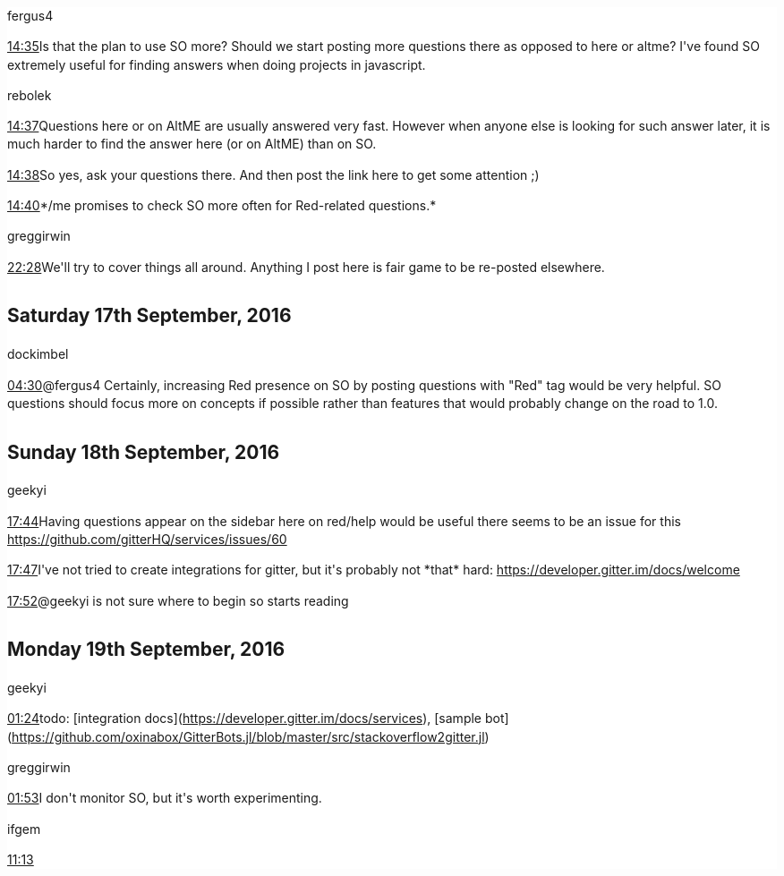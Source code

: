 fergus4

[14:35](#msg57dc033927a8458f7f1e3a0c)Is that the plan to use SO more? Should we start posting more questions there as opposed to here or altme? I've found SO extremely useful for finding answers when doing projects in javascript.

rebolek

[14:37](#msg57dc03abaabc89857fa9e563)Questions here or on AltME are usually answered very fast. However when anyone else is looking for such answer later, it is much harder to find the answer here (or on AltME) than on SO.

[14:38](#msg57dc03df18291e104878b502)So yes, ask your questions there. And then post the link here to get some attention ;)

[14:40](#msg57dc0449df21a7573001ce75)\*/me promises to check SO more often for Red-related questions.*

greggirwin

[22:28](#msg57dc71f833c63ba01a0b9e83)We'll try to cover things all around. Anything I post here is fair game to be re-posted elsewhere.

## Saturday 17th September, 2016

dockimbel

[04:30](#msg57dcc6f527a8458f7f20a2e8)@fergus4 Certainly, increasing Red presence on SO by posting questions with "Red" tag would be very helpful. SO questions should focus more on concepts if possible rather than features that would probably change on the road to 1.0.

## Sunday 18th September, 2016

geekyi

[17:44](#msg57ded27418291e1048804aa1)Having questions appear on the sidebar here on red/help would be useful there seems to be an issue for this https://github.com/gitterHQ/services/issues/60

[17:47](#msg57ded34333c63ba01a1190ab)I've not tried to create integrations for gitter, but it's probably not \*that* hard: https://developer.gitter.im/docs/welcome

[17:52](#msg57ded477c3e7045a305c9504)@geekyi is not sure where to begin so starts reading

## Monday 19th September, 2016

geekyi

[01:24](#msg57df3e5dc8af41d45f27c172)todo: \[integration docs](https://developer.gitter.im/docs/services), \[sample bot](https://github.com/oxinabox/GitterBots.jl/blob/master/src/stackoverflow2gitter.jl)

greggirwin

[01:53](#msg57df44ffaabc89857fb2ad22)I don't monitor SO, but it's worth experimenting.

ifgem

[11:13](#msg57dfc87333c63ba01a147972)
